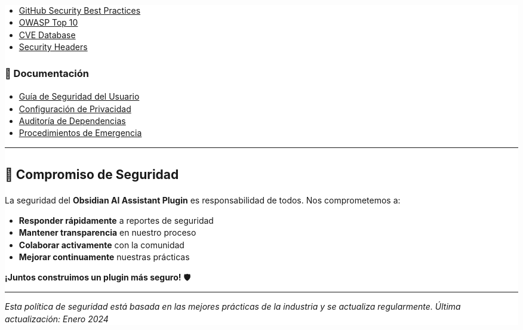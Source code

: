 - [GitHub Security Best Practices](https://docs.github.com/en/github/creating-cloning-and-archiving-repositories/creating-a-repository-on-github/about-security-policy)
- [OWASP Top 10](https://owasp.org/www-project-top-ten/)
- [CVE Database](https://cve.mitre.org/)
- [Security Headers](https://securityheaders.com/)

### 📖 Documentación

- [Guía de Seguridad del Usuario](docs/security-guide.md)
- [Configuración de Privacidad](docs/privacy-config.md)
- [Auditoría de Dependencias](docs/dependency-audit.md)
- [Procedimientos de Emergencia](docs/emergency-procedures.md)

---

## 🎯 Compromiso de Seguridad

La seguridad del **Obsidian AI Assistant Plugin** es responsabilidad de todos. Nos comprometemos a:

- **Responder rápidamente** a reportes de seguridad
- **Mantener transparencia** en nuestro proceso
- **Colaborar activamente** con la comunidad
- **Mejorar continuamente** nuestras prácticas

**¡Juntos construimos un plugin más seguro!** 🛡️

---

*Esta política de seguridad está basada en las mejores prácticas de la industria y se actualiza regularmente. Última actualización: Enero 2024*
